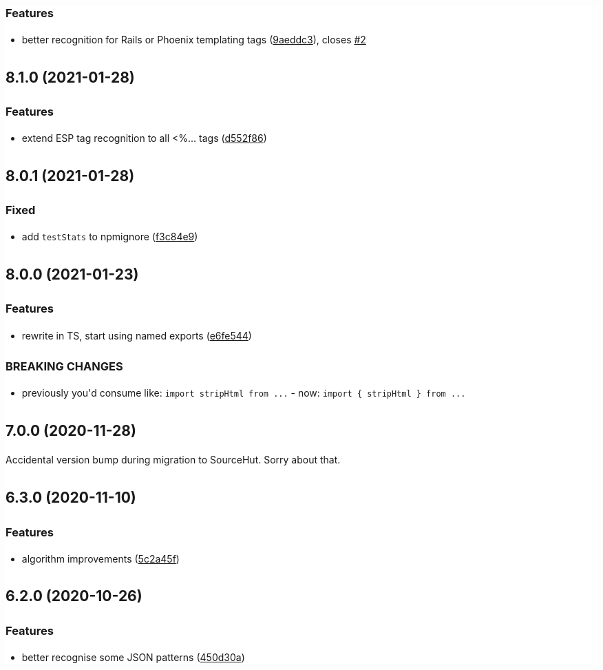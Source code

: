 ### Features

- better recognition for Rails or Phoenix templating tags ([9aeddc3](https://github.com/codsen/codsen/commit/9aeddc3e47d7e488b6c63f205df3f7a05c78c017)), closes [#2](https://github.com/codsen/codsen/issues/2)

## 8.1.0 (2021-01-28)

### Features

- extend ESP tag recognition to all <%... tags ([d552f86](https://github.com/codsen/codsen/commit/d552f86f98d7e2d9743e709dd088ea2ba8d011dc))

## 8.0.1 (2021-01-28)

### Fixed

- add `testStats` to npmignore ([f3c84e9](https://github.com/codsen/codsen/commit/f3c84e95afc5514214312f913692d85b2e12eb29))

## 8.0.0 (2021-01-23)

### Features

- rewrite in TS, start using named exports ([e6fe544](https://github.com/codsen/codsen/commit/e6fe544cb94727b18793d0e13303ee3b407cde1b))

### BREAKING CHANGES

- previously you'd consume like: `import stripHtml from ...` - now: `import { stripHtml } from ...`

## 7.0.0 (2020-11-28)

Accidental version bump during migration to SourceHut. Sorry about that.

## 6.3.0 (2020-11-10)

### Features

- algorithm improvements ([5c2a45f](https://gitlab.com/codsen/codsen/commit/5c2a45f176cbb3ff200668ab2357571ccec4ba09))

## 6.2.0 (2020-10-26)

### Features

- better recognise some JSON patterns ([450d30a](https://gitlab.com/codsen/codsen/commit/450d30a9a662ab9097da9661c515979ae35651a7))
